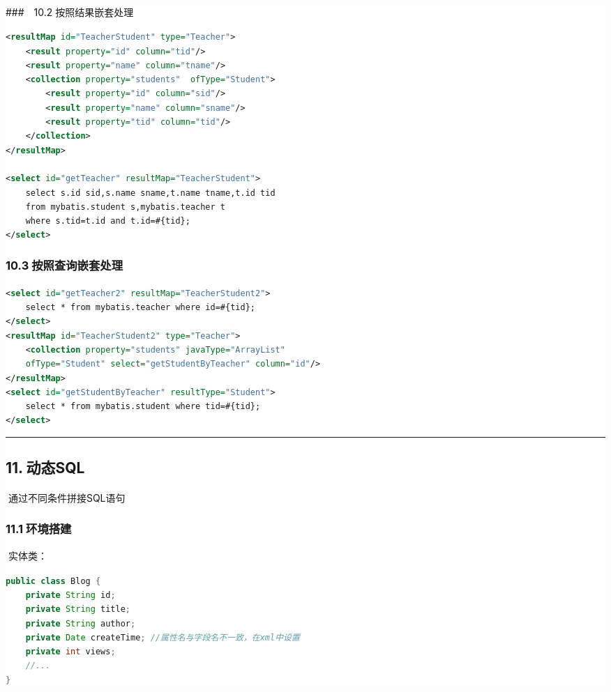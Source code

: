 ###　10.2 按照结果嵌套处理

```xml
<resultMap id="TeacherStudent" type="Teacher">
    <result property="id" column="tid"/>
    <result property="name" column="tname"/>
    <collection property="students"  ofType="Student">
        <result property="id" column="sid"/>
        <result property="name" column="sname"/>
        <result property="tid" column="tid"/>
    </collection>
</resultMap>

<select id="getTeacher" resultMap="TeacherStudent">
    select s.id sid,s.name sname,t.name tname,t.id tid
    from mybatis.student s,mybatis.teacher t
    where s.tid=t.id and t.id=#{tid};
</select>
```

### 10.3 按照查询嵌套处理

```xml
<select id="getTeacher2" resultMap="TeacherStudent2">
	select * from mybatis.teacher where id=#{tid};
</select>
<resultMap id="TeacherStudent2" type="Teacher">
    <collection property="students" javaType="ArrayList" 
    ofType="Student" select="getStudentByTeacher" column="id"/>
</resultMap> 
<select id="getStudentByTeacher" resultType="Student">
    select * from mybatis.student where tid=#{tid};
</select>
```

---

## 11. 动态SQL

​	通过不同条件拼接SQL语句

### 11.1 环境搭建

​	实体类：

```java
public class Blog {
    private String id;
    private String title;
    private String author;
    private Date createTime; //属性名与字段名不一致，在xml中设置
    private int views;
  	//...
}
```
